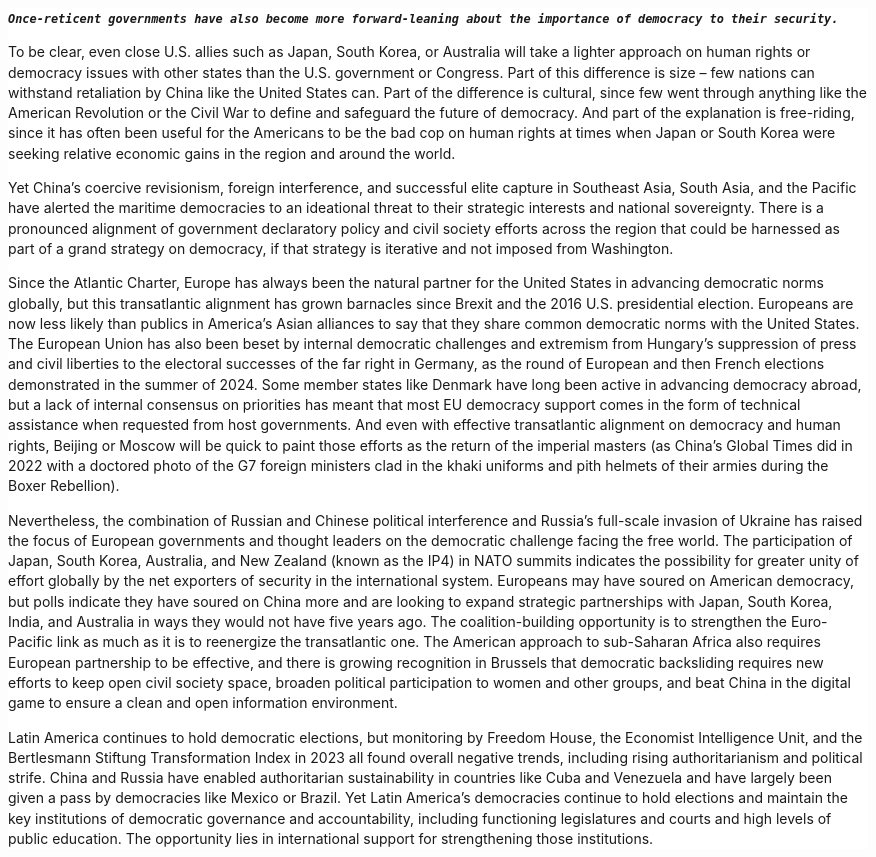 ___`Once-reticent governments have also become more forward-leaning about the importance of democracy to their security.`___

To be clear, even close U.S. allies such as Japan, South Korea, or Australia will take a lighter approach on human rights or democracy issues with other states than the U.S. government or Congress. Part of this difference is size – few nations can withstand retaliation by China like the United States can. Part of the difference is cultural, since few went through anything like the American Revolution or the Civil War to define and safeguard the future of democracy. And part of the explanation is free-riding, since it has often been useful for the Americans to be the bad cop on human rights at times when Japan or South Korea were seeking relative economic gains in the region and around the world.

Yet China’s coercive revisionism, foreign interference, and successful elite capture in Southeast Asia, South Asia, and the Pacific have alerted the maritime democracies to an ideational threat to their strategic interests and national sovereignty. There is a pronounced alignment of government declaratory policy and civil society efforts across the region that could be harnessed as part of a grand strategy on democracy, if that strategy is iterative and not imposed from Washington.

Since the Atlantic Charter, Europe has always been the natural partner for the United States in advancing democratic norms globally, but this transatlantic alignment has grown barnacles since Brexit and the 2016 U.S. presidential election. Europeans are now less likely than publics in America’s Asian alliances to say that they share common democratic norms with the United States. The European Union has also been beset by internal democratic challenges and extremism from Hungary’s suppression of press and civil liberties to the electoral successes of the far right in Germany, as the round of European and then French elections demonstrated in the summer of 2024. Some member states like Denmark have long been active in advancing democracy abroad, but a lack of internal consensus on priorities has meant that most EU democracy support comes in the form of technical assistance when requested from host governments. And even with effective transatlantic alignment on democracy and human rights, Beijing or Moscow will be quick to paint those efforts as the return of the imperial masters (as China’s Global Times did in 2022 with a doctored photo of the G7 foreign ministers clad in the khaki uniforms and pith helmets of their armies during the Boxer Rebellion).

Nevertheless, the combination of Russian and Chinese political interference and Russia’s full-scale invasion of Ukraine has raised the focus of European governments and thought leaders on the democratic challenge facing the free world. The participation of Japan, South Korea, Australia, and New Zealand (known as the IP4) in NATO summits indicates the possibility for greater unity of effort globally by the net exporters of security in the international system. Europeans may have soured on American democracy, but polls indicate they have soured on China more and are looking to expand strategic partnerships with Japan, South Korea, India, and Australia in ways they would not have five years ago. The coalition-building opportunity is to strengthen the Euro-Pacific link as much as it is to reenergize the transatlantic one. The American approach to sub-Saharan Africa also requires European partnership to be effective, and there is growing recognition in Brussels that democratic backsliding requires new efforts to keep open civil society space, broaden political participation to women and other groups, and beat China in the digital game to ensure a clean and open information environment.

Latin America continues to hold democratic elections, but monitoring by Freedom House, the Economist Intelligence Unit, and the Bertlesmann Stiftung Transformation Index in 2023 all found overall negative trends, including rising authoritarianism and political strife. China and Russia have enabled authoritarian sustainability in countries like Cuba and Venezuela and have largely been given a pass by democracies like Mexico or Brazil. Yet Latin America’s democracies continue to hold elections and maintain the key institutions of democratic governance and accountability, including functioning legislatures and courts and high levels of public education. The opportunity lies in international support for strengthening those institutions.
